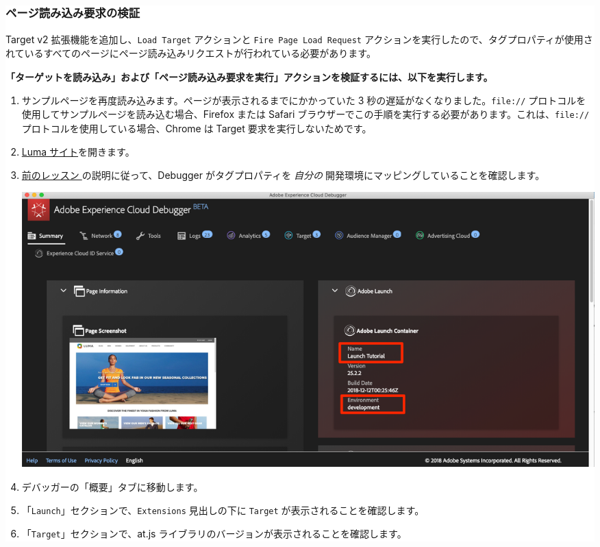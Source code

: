 ### ページ読み込み要求の検証

Target v2 拡張機能を追加し、`Load Target` アクションと `Fire Page Load Request` アクションを実行したので、タグプロパティが使用されているすべてのページにページ読み込みリクエストが行われている必要があります。

**「ターゲットを読み込み」および「ページ読み込み要求を実行」アクションを検証するには、以下を実行します。**

1. サンプルページを再度読み込みます。ページが表示されるまでにかかっていた 3 秒の遅延がなくなりました。`file://` プロトコルを使用してサンプルページを読み込む場合、Firefox または Safari ブラウザーでこの手順を実行する必要があります。これは、`file://` プロトコルを使用している場合、Chrome は Target 要求を実行しないためです。

1. [Luma サイト](https://luma.enablementadobe.com/content/luma/us/en.html)を開きます。

1. [ 前のレッスン ](switch-environments.md) の説明に従って、Debugger がタグプロパティを *自分の* 開発環境にマッピングしていることを確認します。

   ![ デバッガーに表示されるタグ開発環境 ](images/switchEnvironments-debuggerOnWeRetail.png)

1. デバッガーの「概要」タブに移動します。

1. 「`Launch`」セクションで、`Extensions` 見出しの下に `Target` が表示されることを確認します。

1. 「`Target`」セクションで、at.js ライブラリのバージョンが表示されることを確認します。
